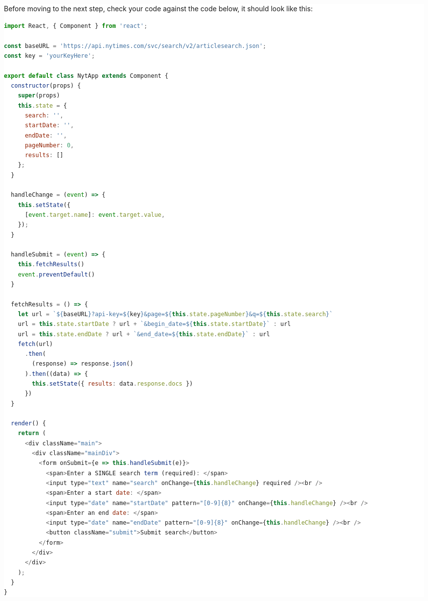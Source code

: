 Before moving to the next step, check your code against the code below, it should look like this:

```javascript
import React, { Component } from 'react';

const baseURL = 'https://api.nytimes.com/svc/search/v2/articlesearch.json';
const key = 'yourKeyHere';

export default class NytApp extends Component {
  constructor(props) {
    super(props)
    this.state = {
      search: '',
      startDate: '',
      endDate: '',
      pageNumber: 0,
      results: []
    };
  }

  handleChange = (event) => {
    this.setState({
      [event.target.name]: event.target.value,
    });
  }

  handleSubmit = (event) => {
    this.fetchResults()
    event.preventDefault()
  }

  fetchResults = () => {
    let url = `${baseURL}?api-key=${key}&page=${this.state.pageNumber}&q=${this.state.search}`
    url = this.state.startDate ? url + `&begin_date=${this.state.startDate}` : url
    url = this.state.endDate ? url + `&end_date=${this.state.endDate}` : url
    fetch(url)
      .then(
        (response) => response.json()
      ).then((data) => {
        this.setState({ results: data.response.docs })
      })
  }

  render() {
    return (
      <div className="main">
        <div className="mainDiv">
          <form onSubmit={e => this.handleSubmit(e)}>
            <span>Enter a SINGLE search term (required): </span>
            <input type="text" name="search" onChange={this.handleChange} required /><br />
            <span>Enter a start date: </span>
            <input type="date" name="startDate" pattern="[0-9]{8}" onChange={this.handleChange} /><br />
            <span>Enter an end date: </span>
            <input type="date" name="endDate" pattern="[0-9]{8}" onChange={this.handleChange} /><br />
            <button className="submit">Submit search</button>
          </form>
        </div>
      </div>
    );
  }
}
```
